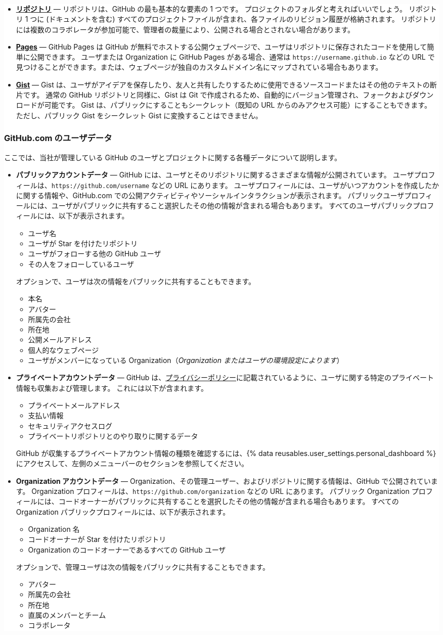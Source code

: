 - [**リポジトリ**](/articles/github-glossary#repository) — リポジトリは、GitHub の最も基本的な要素の 1 つです。 プロジェクトのフォルダと考えればいいでしょう。 リポジトリ 1 つに (ドキュメントを含む) すべてのプロジェクトファイルが含まれ、各ファイルのリビジョン履歴が格納されます。 リポジトリには複数のコラボレータが参加可能で、管理者の裁量により、公開される場合とされない場合があります。

- [**Pages**](/articles/what-is-github-pages) — GitHub Pages は GitHub が無料でホストする公開ウェブページで、ユーザはリポジトリに保存されたコードを使用して簡単に公開できます。 ユーザまたは Organization に GitHub Pages がある場合、通常は `https://username.github.io` などの URL で見つけることができます。または、ウェブページが独自のカスタムドメイン名にマップされている場合もあります。

- [**Gist**](/articles/creating-gists) — Gist は、ユーザがアイデアを保存したり、友人と共有したりするために使用できるソースコードまたはその他のテキストの断片です。 通常の GitHub リポジトリと同様に、Gist は Git で作成されるため、自動的にバージョン管理され、フォークおよびダウンロードが可能です。 Gist は、パブリックにすることもシークレット（既知の URL からのみアクセス可能）にすることもできます。 ただし、パブリック Gist をシークレット Gist に変換することはできません。

### GitHub.com のユーザデータ

ここでは、当社が管理している GitHub のユーザとプロジェクトに関する各種データについて説明します。

- <a name="public-account-data"></a>
**パブリックアカウントデータ** — GitHub には、ユーザとそのリポジトリに関するさまざまな情報が公開されています。 ユーザプロフィールは、`https://github.com/username` などの URL にあります。 ユーザプロフィールには、ユーザがいつアカウントを作成したかに関する情報や、GitHub.com での公開アクティビティやソーシャルインタラクションが表示されます。 パブリックユーザプロフィールには、ユーザがパブリックに共有すること選択したその他の情報が含まれる場合もあります。 すべてのユーザパブリックプロフィールには、以下が表示されます。
  - ユーザ名
  - ユーザが Star を付けたリポジトリ
  - ユーザがフォローする他の GitHub ユーザ
  - その人をフォローしているユーザ

  オプションで、ユーザは次の情報をパブリックに共有することもできます。
  - 本名
  - アバター
  - 所属先の会社
  - 所在地
  - 公開メールアドレス
  - 個人的なウェブページ
  - ユーザがメンバーになっている Organization（*Organization またはユーザの環境設定によります*）

- <a name="private-account-data"></a>
**プライベートアカウントデータ** — GitHub は、[プライバシーポリシー](/articles/github-privacy-statement)に記載されているように、ユーザに関する特定のプライベート情報も収集および管理します。 これには以下が含まれます。
  - プライベートメールアドレス
  - 支払い情報
  - セキュリティアクセスログ
  - プライベートリポジトリとのやり取りに関するデータ

  GitHub が収集するプライベートアカウント情報の種類を確認するには、{% data reusables.user_settings.personal_dashboard %} にアクセスして、左側のメニューバーのセクションを参照してください。

- <a name="organization-account-data"></a>
**Organization アカウントデータ** — Organization、その管理ユーザー、およびリポジトリに関する情報は、GitHub で公開されています。 Organization プロフィールは、`https://github.com/organization` などの URL にあります。 パブリック Organization プロフィールには、コードオーナーがパブリックに共有することを選択したその他の情報が含まれる場合もあります。 すべての Organization パブリックプロフィールには、以下が表示されます。
  - Organization 名
  - コードオーナーが Star を付けたリポジトリ
  - Organization のコードオーナーであるすべての GitHub ユーザ

  オプションで、管理ユーザは次の情報をパブリックに共有することもできます。
  - アバター
  - 所属先の会社
  - 所在地
  - 直属のメンバーとチーム
  - コラボレータ
